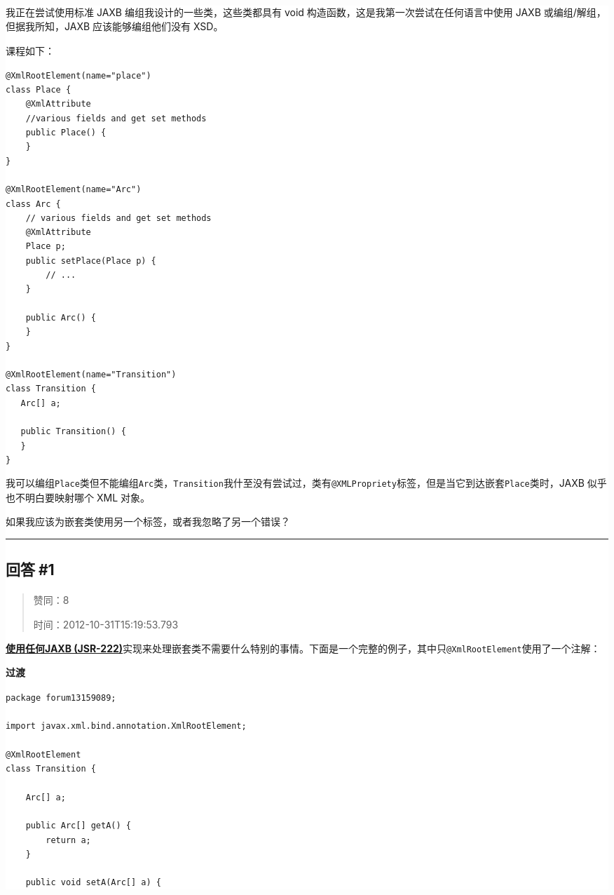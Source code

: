 我正在尝试使用标准 JAXB 编组我设计的一些类，这些类都具有 void 构造函数，这是我第一次尝试在任何语言中使用 JAXB 或编组/解组，但据我所知，JAXB 应该能够编组他们没有 XSD。

课程如下：

```
@XmlRootElement(name="place")
class Place {
    @XmlAttribute
    //various fields and get set methods
    public Place() {          
    }
}

@XmlRootElement(name="Arc")
class Arc {
    // various fields and get set methods
    @XmlAttribute
    Place p;
    public setPlace(Place p) {
        // ...
    }

    public Arc() { 
    }
}

@XmlRootElement(name="Transition")
class Transition {
   Arc[] a;

   public Transition() {        
   }
} 
```

我可以编组`Place`类但不能编组`Arc`类，`Transition`我什至没有尝试过，类有`@XMLPropriety`标签，但是当它到达嵌套`Place`类时，JAXB 似乎也不明白要映射哪个 XML 对象。

如果我应该为嵌套类使用另一个标签，或者我忽略了另一个错误？

* * *

## 回答 #1

> 赞同：8
> 
> 时间：2012-10-31T15:19:53.793

[**使用任何JAXB (JSR-222)**](http://jcp.org/en/jsr/detail?id=222)实现来处理嵌套类不需要什么特别的事情。下面是一个完整的例子，其中只`@XmlRootElement`使用了一个注解：

**过渡**

```
package forum13159089;

import javax.xml.bind.annotation.XmlRootElement;

@XmlRootElement
class Transition {

    Arc[] a;

    public Arc[] getA() {
        return a;
    }

    public void setA(Arc[] a) {
```